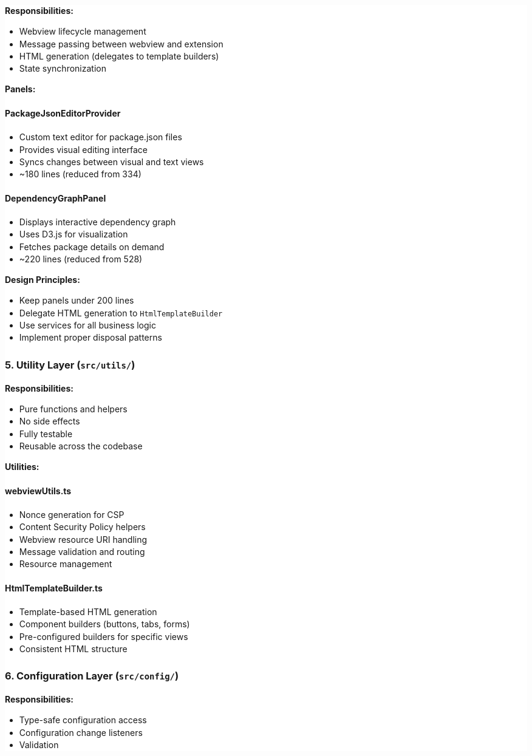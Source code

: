**Responsibilities:**
- Webview lifecycle management
- Message passing between webview and extension
- HTML generation (delegates to template builders)
- State synchronization

**Panels:**

#### PackageJsonEditorProvider
- Custom text editor for package.json files
- Provides visual editing interface
- Syncs changes between visual and text views
- ~180 lines (reduced from 334)

#### DependencyGraphPanel
- Displays interactive dependency graph
- Uses D3.js for visualization
- Fetches package details on demand
- ~220 lines (reduced from 528)

**Design Principles:**
- Keep panels under 200 lines
- Delegate HTML generation to `HtmlTemplateBuilder`
- Use services for all business logic
- Implement proper disposal patterns

### 5. Utility Layer (`src/utils/`)

**Responsibilities:**
- Pure functions and helpers
- No side effects
- Fully testable
- Reusable across the codebase

**Utilities:**

#### webviewUtils.ts
- Nonce generation for CSP
- Content Security Policy helpers
- Webview resource URI handling
- Message validation and routing
- Resource management

#### HtmlTemplateBuilder.ts
- Template-based HTML generation
- Component builders (buttons, tabs, forms)
- Pre-configured builders for specific views
- Consistent HTML structure

### 6. Configuration Layer (`src/config/`)

**Responsibilities:**
- Type-safe configuration access
- Configuration change listeners
- Validation

